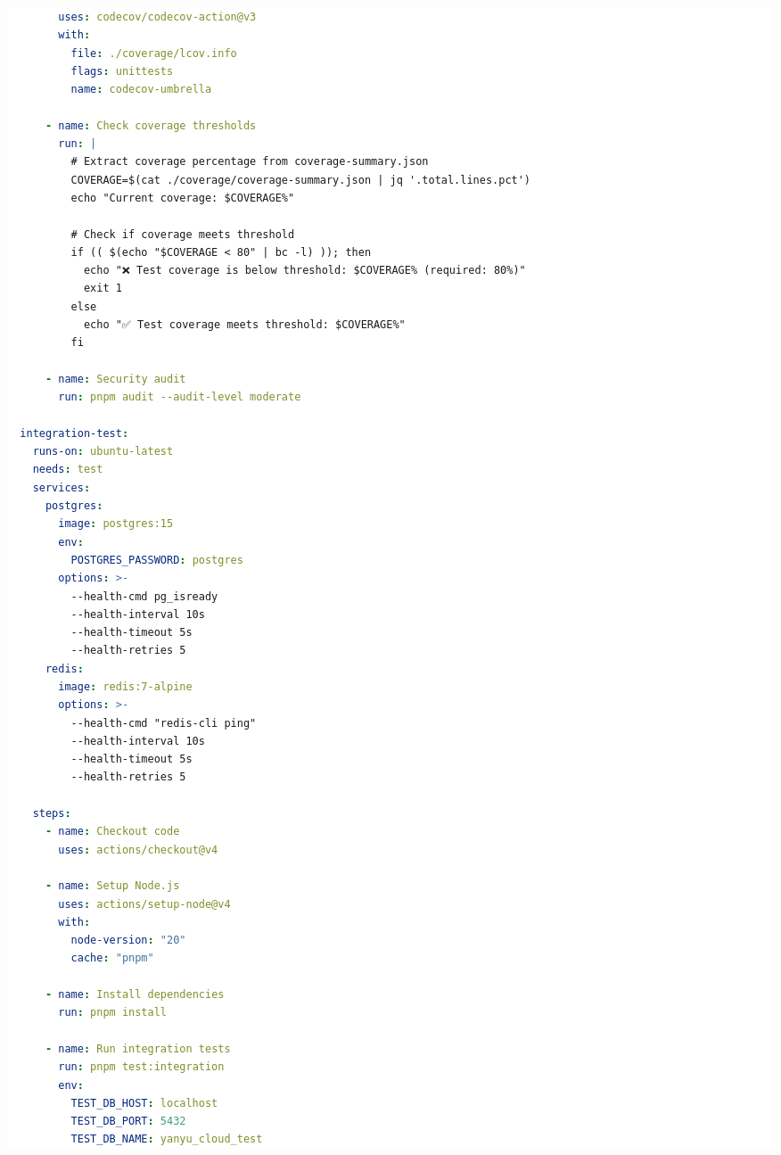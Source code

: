 ```yaml
        uses: codecov/codecov-action@v3
        with:
          file: ./coverage/lcov.info
          flags: unittests
          name: codecov-umbrella

      - name: Check coverage thresholds
        run: |
          # Extract coverage percentage from coverage-summary.json
          COVERAGE=$(cat ./coverage/coverage-summary.json | jq '.total.lines.pct')
          echo "Current coverage: $COVERAGE%"

          # Check if coverage meets threshold
          if (( $(echo "$COVERAGE < 80" | bc -l) )); then
            echo "❌ Test coverage is below threshold: $COVERAGE% (required: 80%)"
            exit 1
          else
            echo "✅ Test coverage meets threshold: $COVERAGE%"
          fi

      - name: Security audit
        run: pnpm audit --audit-level moderate

  integration-test:
    runs-on: ubuntu-latest
    needs: test
    services:
      postgres:
        image: postgres:15
        env:
          POSTGRES_PASSWORD: postgres
        options: >-
          --health-cmd pg_isready
          --health-interval 10s
          --health-timeout 5s
          --health-retries 5
      redis:
        image: redis:7-alpine
        options: >-
          --health-cmd "redis-cli ping"
          --health-interval 10s
          --health-timeout 5s
          --health-retries 5

    steps:
      - name: Checkout code
        uses: actions/checkout@v4

      - name: Setup Node.js
        uses: actions/setup-node@v4
        with:
          node-version: "20"
          cache: "pnpm"

      - name: Install dependencies
        run: pnpm install

      - name: Run integration tests
        run: pnpm test:integration
        env:
          TEST_DB_HOST: localhost
          TEST_DB_PORT: 5432
          TEST_DB_NAME: yanyu_cloud_test
```